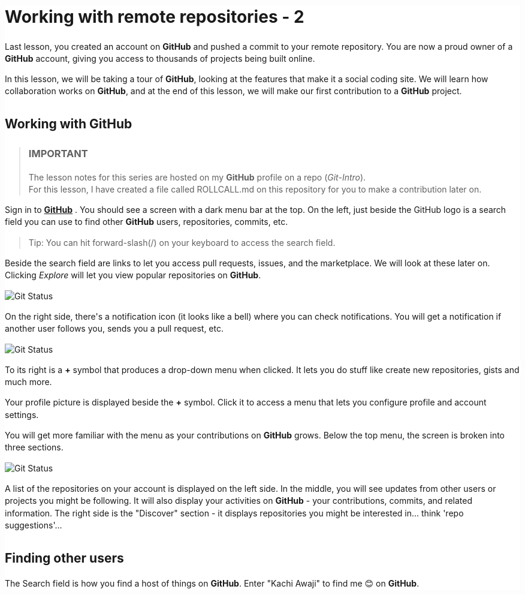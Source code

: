 # Working with remote repositories - 2

Last lesson, you created an account on __GitHub__ and pushed a commit to your remote repository.  You are now a proud owner of a __GitHub__ account, giving you access to thousands of projects being built online. 

In this lesson, we will be taking a tour of __GitHub__, looking at the features that make it a social coding site. We will learn how collaboration works on __GitHub__, and at the end of this lesson, we will make our first contribution to a __GitHub__ project.

## Working with __GitHub__
> ### __IMPORTANT__
> The lesson notes for this series are hosted on my __GitHub__ profile on a repo (_Git-Intro_).  
For this lesson, I have created a file called ROLLCALL.md on this repository for you to make a contribution later on. 

Sign in to [__GitHub__](https://github.com)  . You should see a screen with a dark menu bar at the top. On the left, just beside the GitHub logo is a search field you can use to find other __GitHub__ users, repositories, commits, etc. 
> Tip: You can hit forward-slash(/) on your keyboard to access the search field.

Beside the search field are links to let you access pull requests, issues, and the marketplace. We will look at these later on. Clicking _Explore_ will let you view popular repositories on __GitHub__.

![__Git__ Status](./images/54-MenuBar.png)  

On the right side, there's a notification icon (it looks like a bell) where you can check notifications. You will get a notification if another user follows you, sends you a pull request, etc. 

![__Git__ Status](./images/63-MenuBarRight.png)  

To its right is a __+__ symbol that produces a drop-down menu when clicked. It lets you do stuff like create new repositories, gists and much more.  

Your profile picture is displayed beside the __+__ symbol. Click it to access a menu that lets you configure profile and account settings.

You will get more familiar with the menu as your contributions on __GitHub__ grows. Below the top menu, the screen is broken into three sections. 

![__Git__ Status](./images/61-BelowMenu.png) 

A list of the repositories on your account is displayed on the left side. In the middle, you will see updates from other users or projects you might be following. It will also display your activities on __GitHub__ - your contributions, commits, and related information. The right side is the "Discover" section - it displays repositories you might be interested in... think 'repo suggestions'... 

## Finding other users
The Search field is how you find a host of things on __GitHub__. Enter "Kachi Awaji" to find me 😊 on __GitHub__. 

